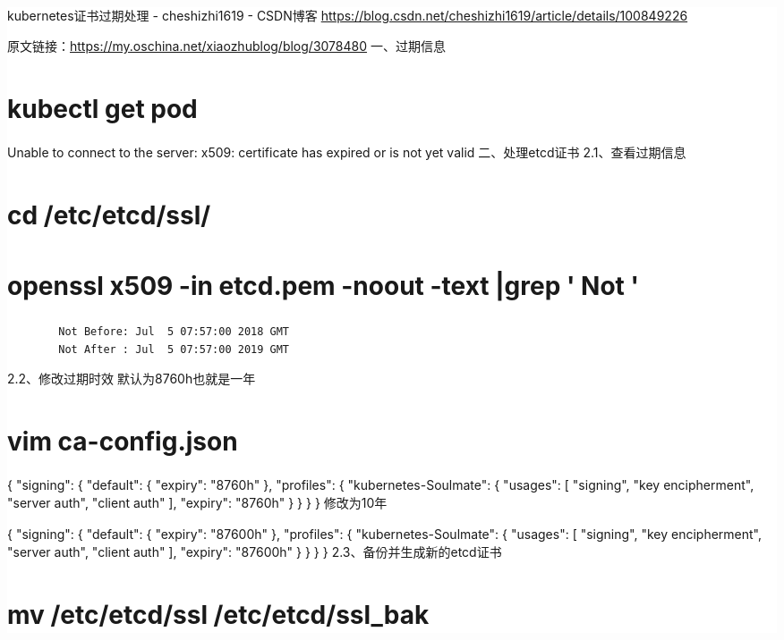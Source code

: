 kubernetes证书过期处理 - cheshizhi1619 - CSDN博客 https://blog.csdn.net/cheshizhi1619/article/details/100849226

原文链接：https://my.oschina.net/xiaozhublog/blog/3078480
一、过期信息
# kubectl get pod
Unable to connect to the server: x509: certificate has expired or is not yet valid
二、处理etcd证书
2.1、查看过期信息
# cd /etc/etcd/ssl/
# openssl x509 -in etcd.pem -noout -text |grep ' Not '
            Not Before: Jul  5 07:57:00 2018 GMT
            Not After : Jul  5 07:57:00 2019 GMT
2.2、修改过期时效
默认为8760h也就是一年

# vim ca-config.json 
{
"signing": {
"default": {
  "expiry": "8760h"
},
"profiles": {
  "kubernetes-Soulmate": {
    "usages": [
        "signing",
        "key encipherment",
        "server auth",
        "client auth"
    ],
    "expiry": "8760h"
  }
}
}
}
修改为10年

{
"signing": {
"default": {
  "expiry": "87600h"
},
"profiles": {
  "kubernetes-Soulmate": {
    "usages": [
        "signing",
        "key encipherment",
        "server auth",
        "client auth"
    ],
    "expiry": "87600h"
  }
}
}
}
2.3、备份并生成新的etcd证书
# mv /etc/etcd/ssl /etc/etcd/ssl_bak